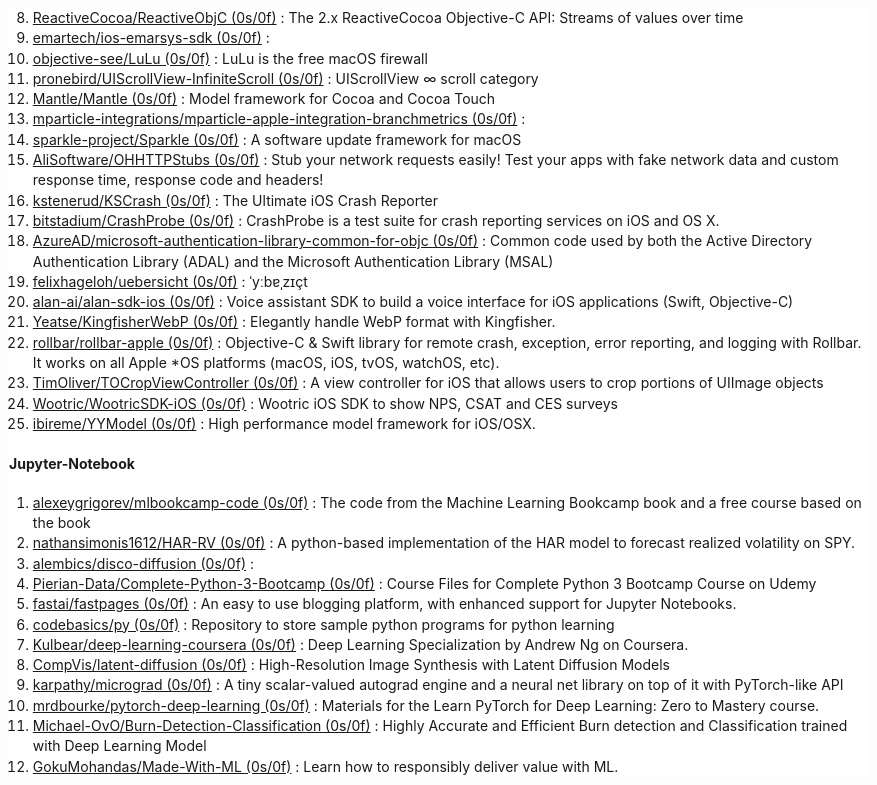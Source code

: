 8. [ReactiveCocoa/ReactiveObjC (0s/0f)](https://github.com/ReactiveCocoa/ReactiveObjC) : The 2.x ReactiveCocoa Objective-C API: Streams of values over time
9. [emartech/ios-emarsys-sdk (0s/0f)](https://github.com/emartech/ios-emarsys-sdk) : 
10. [objective-see/LuLu (0s/0f)](https://github.com/objective-see/LuLu) : LuLu is the free macOS firewall
11. [pronebird/UIScrollView-InfiniteScroll (0s/0f)](https://github.com/pronebird/UIScrollView-InfiniteScroll) : UIScrollView ∞ scroll category
12. [Mantle/Mantle (0s/0f)](https://github.com/Mantle/Mantle) : Model framework for Cocoa and Cocoa Touch
13. [mparticle-integrations/mparticle-apple-integration-branchmetrics (0s/0f)](https://github.com/mparticle-integrations/mparticle-apple-integration-branchmetrics) : 
14. [sparkle-project/Sparkle (0s/0f)](https://github.com/sparkle-project/Sparkle) : A software update framework for macOS
15. [AliSoftware/OHHTTPStubs (0s/0f)](https://github.com/AliSoftware/OHHTTPStubs) : Stub your network requests easily! Test your apps with fake network data and custom response time, response code and headers!
16. [kstenerud/KSCrash (0s/0f)](https://github.com/kstenerud/KSCrash) : The Ultimate iOS Crash Reporter
17. [bitstadium/CrashProbe (0s/0f)](https://github.com/bitstadium/CrashProbe) : CrashProbe is a test suite for crash reporting services on iOS and OS X.
18. [AzureAD/microsoft-authentication-library-common-for-objc (0s/0f)](https://github.com/AzureAD/microsoft-authentication-library-common-for-objc) : Common code used by both the Active Directory Authentication Library (ADAL) and the Microsoft Authentication Library (MSAL)
19. [felixhageloh/uebersicht (0s/0f)](https://github.com/felixhageloh/uebersicht) : ˈyːbɐˌzɪçt
20. [alan-ai/alan-sdk-ios (0s/0f)](https://github.com/alan-ai/alan-sdk-ios) : Voice assistant SDK to build a voice interface for iOS applications (Swift, Objective-C)
21. [Yeatse/KingfisherWebP (0s/0f)](https://github.com/Yeatse/KingfisherWebP) : Elegantly handle WebP format with Kingfisher.
22. [rollbar/rollbar-apple (0s/0f)](https://github.com/rollbar/rollbar-apple) : Objective-C & Swift library for remote crash, exception, error reporting, and logging with Rollbar. It works on all Apple *OS platforms (macOS, iOS, tvOS, watchOS, etc).
23. [TimOliver/TOCropViewController (0s/0f)](https://github.com/TimOliver/TOCropViewController) : A view controller for iOS that allows users to crop portions of UIImage objects
24. [Wootric/WootricSDK-iOS (0s/0f)](https://github.com/Wootric/WootricSDK-iOS) : Wootric iOS SDK to show NPS, CSAT and CES surveys
25. [ibireme/YYModel (0s/0f)](https://github.com/ibireme/YYModel) : High performance model framework for iOS/OSX.

#### Jupyter-Notebook
1. [alexeygrigorev/mlbookcamp-code (0s/0f)](https://github.com/alexeygrigorev/mlbookcamp-code) : The code from the Machine Learning Bookcamp book and a free course based on the book
2. [nathansimonis1612/HAR-RV (0s/0f)](https://github.com/nathansimonis1612/HAR-RV) : A python-based implementation of the HAR model to forecast realized volatility on SPY.
3. [alembics/disco-diffusion (0s/0f)](https://github.com/alembics/disco-diffusion) : 
4. [Pierian-Data/Complete-Python-3-Bootcamp (0s/0f)](https://github.com/Pierian-Data/Complete-Python-3-Bootcamp) : Course Files for Complete Python 3 Bootcamp Course on Udemy
5. [fastai/fastpages (0s/0f)](https://github.com/fastai/fastpages) : An easy to use blogging platform, with enhanced support for Jupyter Notebooks.
6. [codebasics/py (0s/0f)](https://github.com/codebasics/py) : Repository to store sample python programs for python learning
7. [Kulbear/deep-learning-coursera (0s/0f)](https://github.com/Kulbear/deep-learning-coursera) : Deep Learning Specialization by Andrew Ng on Coursera.
8. [CompVis/latent-diffusion (0s/0f)](https://github.com/CompVis/latent-diffusion) : High-Resolution Image Synthesis with Latent Diffusion Models
9. [karpathy/micrograd (0s/0f)](https://github.com/karpathy/micrograd) : A tiny scalar-valued autograd engine and a neural net library on top of it with PyTorch-like API
10. [mrdbourke/pytorch-deep-learning (0s/0f)](https://github.com/mrdbourke/pytorch-deep-learning) : Materials for the Learn PyTorch for Deep Learning: Zero to Mastery course.
11. [Michael-OvO/Burn-Detection-Classification (0s/0f)](https://github.com/Michael-OvO/Burn-Detection-Classification) : Highly Accurate and Efficient Burn detection and Classification trained with Deep Learning Model
12. [GokuMohandas/Made-With-ML (0s/0f)](https://github.com/GokuMohandas/Made-With-ML) : Learn how to responsibly deliver value with ML.